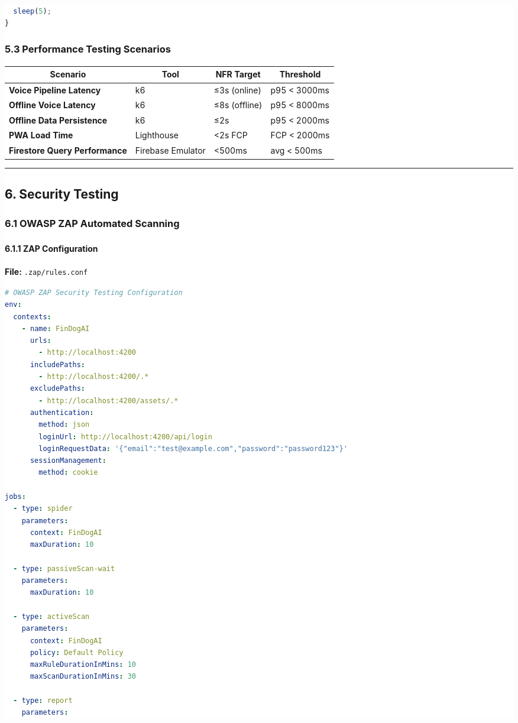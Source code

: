```javascript
  sleep(5);
}
```

### 5.3 Performance Testing Scenarios

| Scenario | Tool | NFR Target | Threshold |
|----------|------|------------|-----------|
| **Voice Pipeline Latency** | k6 | ≤3s (online) | p95 < 3000ms |
| **Offline Voice Latency** | k6 | ≤8s (offline) | p95 < 8000ms |
| **Offline Data Persistence** | k6 | ≤2s | p95 < 2000ms |
| **PWA Load Time** | Lighthouse | <2s FCP | FCP < 2000ms |
| **Firestore Query Performance** | Firebase Emulator | <500ms | avg < 500ms |

---

## 6. Security Testing

### 6.1 OWASP ZAP Automated Scanning

#### 6.1.1 ZAP Configuration

**File:** `.zap/rules.conf`
```yaml
# OWASP ZAP Security Testing Configuration
env:
  contexts:
    - name: FinDogAI
      urls:
        - http://localhost:4200
      includePaths:
        - http://localhost:4200/.*
      excludePaths:
        - http://localhost:4200/assets/.*
      authentication:
        method: json
        loginUrl: http://localhost:4200/api/login
        loginRequestData: '{"email":"test@example.com","password":"password123"}'
      sessionManagement:
        method: cookie

jobs:
  - type: spider
    parameters:
      context: FinDogAI
      maxDuration: 10

  - type: passiveScan-wait
    parameters:
      maxDuration: 10

  - type: activeScan
    parameters:
      context: FinDogAI
      policy: Default Policy
      maxRuleDurationInMins: 10
      maxScanDurationInMins: 30

  - type: report
    parameters:
```